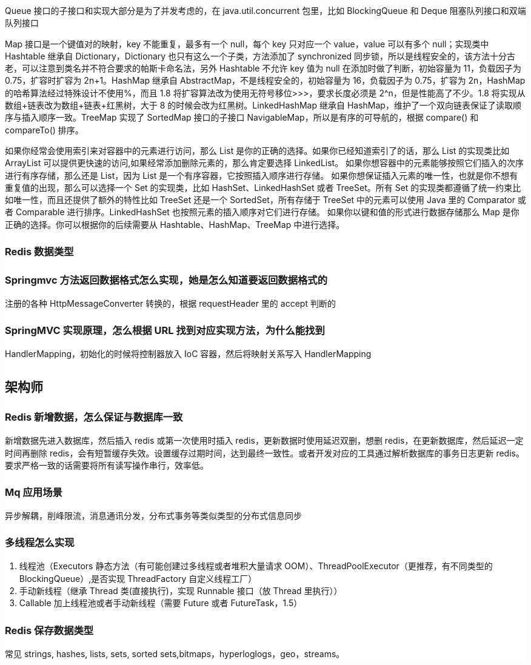 Queue 接口的子接口和实现大部分是为了并发考虑的，在 java.util.concurrent 包里，比如 BlockingQueue 和 Deque 阻塞队列接口和双端队列接口

Map 接口是一个键值对的映射，key 不能重复，最多有一个 null，每个 key 只对应一个 value，value 可以有多个 null；实现类中 Hashtable 继承自 Dictionary，Dictionary 也只有这么一个子类，方法添加了 synchronized 同步锁，所以是线程安全的，该方法十分古老，可以注意到类名并不符合要求的帕斯卡命名法，另外 Hashtable 不允许 key 值为 null 在添加时做了判断，初始容量为 11，负载因子为 0.75，扩容时扩容为 2n+1。HashMap 继承自 AbstractMap，不是线程安全的，初始容量为 16，负载因子为 0.75，扩容为 2n，HashMap 的哈希算法经过特殊设计不使用%，而且 1.8 将扩容算法改为使用无符号移位>>>，要求长度必须是 2^n，但是性能高了不少。1.8 将实现从数组+链表改为数组+链表+红黑树，大于 8 的时候会改为红黑树。LinkedHashMap 继承自 HashMap，维护了一个双向链表保证了读取顺序与插入顺序一致。TreeMap 实现了 SortedMap 接口的子接口 NavigableMap，所以是有序的可导航的，根据 compare() 和 compareTo() 排序。

如果你经常会使用索引来对容器中的元素进行访问，那么 List 是你的正确的选择。如果你已经知道索引了的话，那么 List 的实现类比如 ArrayList 可以提供更快速的访问,如果经常添加删除元素的，那么肯定要选择 LinkedList。
如果你想容器中的元素能够按照它们插入的次序进行有序存储，那么还是 List，因为 List 是一个有序容器，它按照插入顺序进行存储。
如果你想保证插入元素的唯一性，也就是你不想有重复值的出现，那么可以选择一个 Set 的实现类，比如 HashSet、LinkedHashSet 或者 TreeSet。所有 Set 的实现类都遵循了统一约束比如唯一性，而且还提供了额外的特性比如 TreeSet 还是一个 SortedSet，所有存储于 TreeSet 中的元素可以使用 Java 里的 Comparator 或者 Comparable 进行排序。LinkedHashSet 也按照元素的插入顺序对它们进行存储。
如果你以键和值的形式进行数据存储那么 Map 是你正确的选择。你可以根据你的后续需要从 Hashtable、HashMap、TreeMap 中进行选择。

### Redis 数据类型

### Springmvc 方法返回数据格式怎么实现，她是怎么知道要返回数据格式的

注册的各种 HttpMessageConverter 转换的，根据 requestHeader 里的 accept 判断的

### SpringMVC 实现原理，怎么根据 URL 找到对应实现方法，为什么能找到

HandlerMapping，初始化的时候将控制器放入 IoC 容器，然后将映射关系写入 HandlerMapping

## 架构师

### Redis 新增数据，怎么保证与数据库一致

新增数据先进入数据库，然后插入 redis 或第一次使用时插入 redis，更新数据时使用延迟双删，想删 redis，在更新数据库，然后延迟一定时间再删除 redis，会有短暂缓存失效。设置缓存过期时间，达到最终一致性。或者开发对应的工具通过解析数据库的事务日志更新 redis。要求严格一致的话需要将所有读写操作串行，效率低。

### Mq 应用场景

异步解耦，削峰限流，消息通讯分发，分布式事务等类似类型的分布式信息同步

### 多线程怎么实现

1. 线程池（Executors 静态方法（有可能创建过多线程或者堆积大量请求 OOM）、ThreadPoolExecutor（更推荐，有不同类型的 BlockingQueue）,是否实现 ThreadFactory 自定义线程工厂）
2. 手动新线程（继承 Thread 类(直接执行)，实现 Runnable 接口（放 Thread 里执行））
3. Callable 加上线程池或者手动新线程（需要 Future 或者 FutureTask，1.5）

### Redis 保存数据类型

常见 strings, hashes, lists, sets, sorted sets,bitmaps，hyperloglogs，geo，streams。
